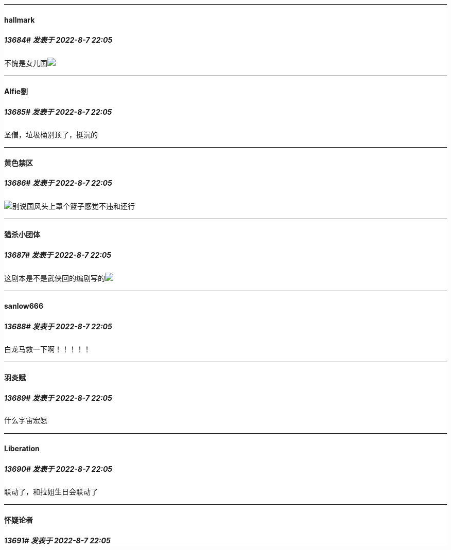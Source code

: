 *****

####  hallmark  
##### 13684#       发表于 2022-8-7 22:05

不愧是女儿国<img src="https://static.saraba1st.com/image/smiley/face2017/067.png" referrerpolicy="no-referrer">

*****

####  Alfie劉  
##### 13685#       发表于 2022-8-7 22:05

圣僧，垃圾桶别顶了，挺沉的

*****

####  黄色禁区  
##### 13686#       发表于 2022-8-7 22:05

<img src="https://static.saraba1st.com/image/smiley/face2017/067.png" referrerpolicy="no-referrer">别说国风头上罩个篮子感觉不违和还行

*****

####  猎杀小团体  
##### 13687#       发表于 2022-8-7 22:05

这剧本是不是武侠回的编剧写的<img src="https://static.saraba1st.com/image/smiley/face2017/067.png" referrerpolicy="no-referrer">

*****

####  sanlow666  
##### 13688#       发表于 2022-8-7 22:05

白龙马救一下啊！！！！！

*****

####  羽炎赋  
##### 13689#       发表于 2022-8-7 22:05

什么宇宙宏愿

*****

####  Liberation  
##### 13690#       发表于 2022-8-7 22:05

联动了，和拉姐生日会联动了

*****

####  怀疑论者  
##### 13691#       发表于 2022-8-7 22:05
